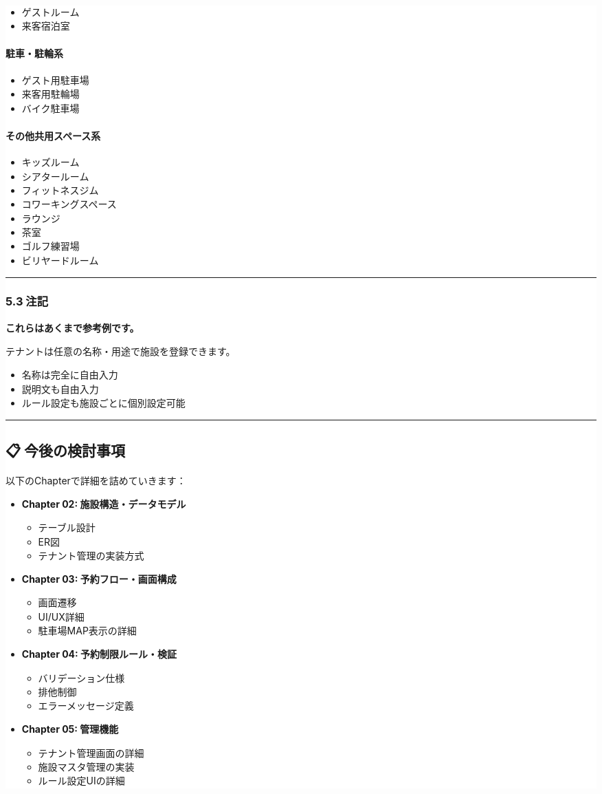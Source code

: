 - ゲストルーム
- 来客宿泊室

#### 駐車・駐輪系

- ゲスト用駐車場
- 来客用駐輪場
- バイク駐車場

#### その他共用スペース系

- キッズルーム
- シアタールーム
- フィットネスジム
- コワーキングスペース
- ラウンジ
- 茶室
- ゴルフ練習場
- ビリヤードルーム

---

### 5.3 注記

**これらはあくまで参考例です。**

テナントは任意の名称・用途で施設を登録できます。

- 名称は完全に自由入力
- 説明文も自由入力
- ルール設定も施設ごとに個別設定可能

---

## 📋 今後の検討事項

以下のChapterで詳細を詰めていきます：

- **Chapter 02: 施設構造・データモデル**
  - テーブル設計
  - ER図
  - テナント管理の実装方式

- **Chapter 03: 予約フロー・画面構成**
  - 画面遷移
  - UI/UX詳細
  - 駐車場MAP表示の詳細

- **Chapter 04: 予約制限ルール・検証**
  - バリデーション仕様
  - 排他制御
  - エラーメッセージ定義

- **Chapter 05: 管理機能**
  - テナント管理画面の詳細
  - 施設マスタ管理の実装
  - ルール設定UIの詳細
